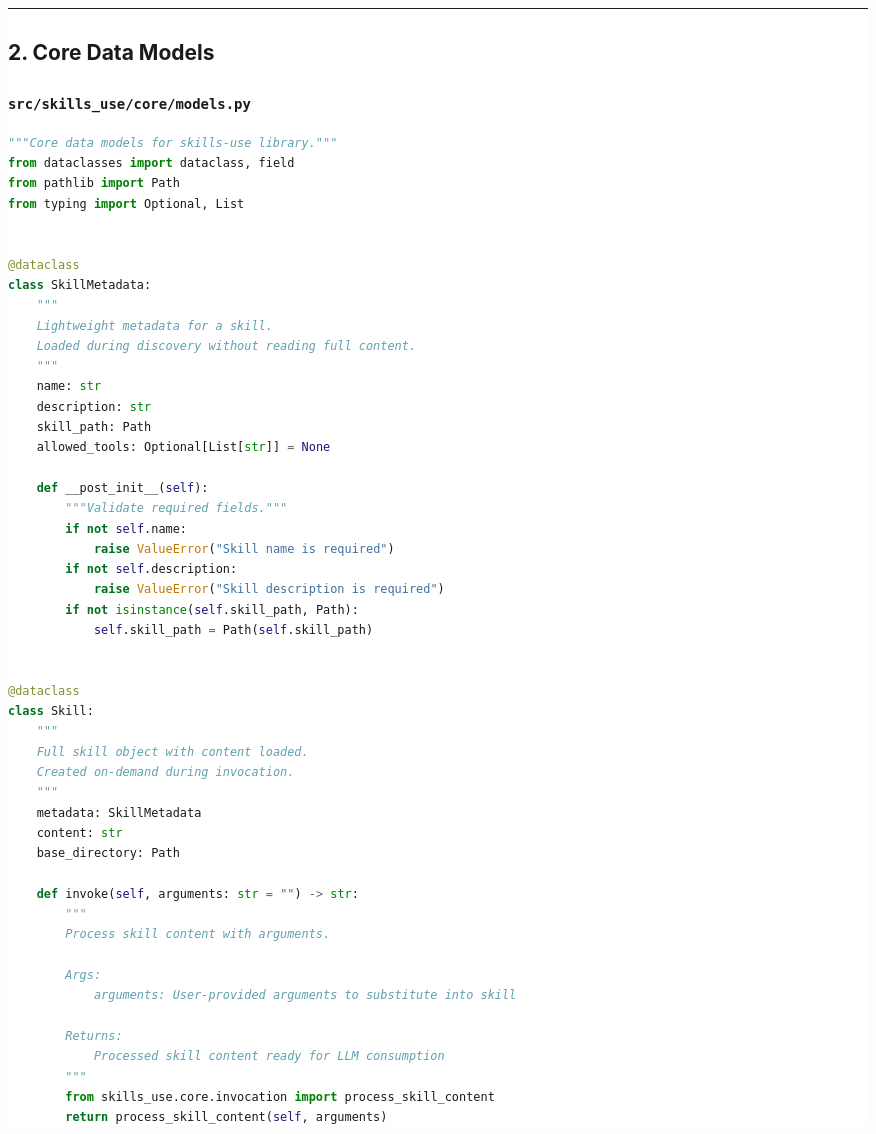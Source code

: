 
---

## 2. Core Data Models

### `src/skills_use/core/models.py`

```python
"""Core data models for skills-use library."""
from dataclasses import dataclass, field
from pathlib import Path
from typing import Optional, List


@dataclass
class SkillMetadata:
    """
    Lightweight metadata for a skill.
    Loaded during discovery without reading full content.
    """
    name: str
    description: str
    skill_path: Path
    allowed_tools: Optional[List[str]] = None

    def __post_init__(self):
        """Validate required fields."""
        if not self.name:
            raise ValueError("Skill name is required")
        if not self.description:
            raise ValueError("Skill description is required")
        if not isinstance(self.skill_path, Path):
            self.skill_path = Path(self.skill_path)


@dataclass
class Skill:
    """
    Full skill object with content loaded.
    Created on-demand during invocation.
    """
    metadata: SkillMetadata
    content: str
    base_directory: Path

    def invoke(self, arguments: str = "") -> str:
        """
        Process skill content with arguments.

        Args:
            arguments: User-provided arguments to substitute into skill

        Returns:
            Processed skill content ready for LLM consumption
        """
        from skills_use.core.invocation import process_skill_content
        return process_skill_content(self, arguments)
```
